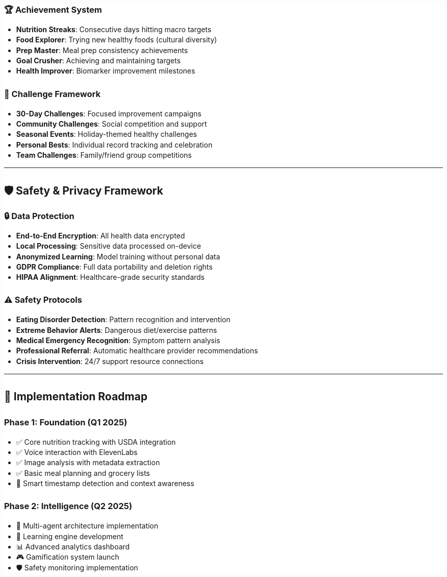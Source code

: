 ### **🏆 Achievement System**
- **Nutrition Streaks**: Consecutive days hitting macro targets
- **Food Explorer**: Trying new healthy foods (cultural diversity)
- **Prep Master**: Meal prep consistency achievements
- **Goal Crusher**: Achieving and maintaining targets
- **Health Improver**: Biomarker improvement milestones

### **🎯 Challenge Framework**
- **30-Day Challenges**: Focused improvement campaigns
- **Community Challenges**: Social competition and support
- **Seasonal Events**: Holiday-themed healthy challenges
- **Personal Bests**: Individual record tracking and celebration
- **Team Challenges**: Family/friend group competitions

---

## 🛡️ **Safety & Privacy Framework**

### **🔒 Data Protection**
- **End-to-End Encryption**: All health data encrypted
- **Local Processing**: Sensitive data processed on-device
- **Anonymized Learning**: Model training without personal data
- **GDPR Compliance**: Full data portability and deletion rights
- **HIPAA Alignment**: Healthcare-grade security standards

### **⚠️ Safety Protocols**
- **Eating Disorder Detection**: Pattern recognition and intervention
- **Extreme Behavior Alerts**: Dangerous diet/exercise patterns
- **Medical Emergency Recognition**: Symptom pattern analysis
- **Professional Referral**: Automatic healthcare provider recommendations
- **Crisis Intervention**: 24/7 support resource connections

---

## 🚀 **Implementation Roadmap**

### **Phase 1: Foundation (Q1 2025)**
- ✅ Core nutrition tracking with USDA integration
- ✅ Voice interaction with ElevenLabs
- ✅ Image analysis with metadata extraction
- ✅ Basic meal planning and grocery lists
- 🔄 Smart timestamp detection and context awareness

### **Phase 2: Intelligence (Q2 2025)**
- 🎯 Multi-agent architecture implementation
- 🧠 Learning engine development
- 📊 Advanced analytics dashboard
- 🎮 Gamification system launch
- 🛡️ Safety monitoring implementation
